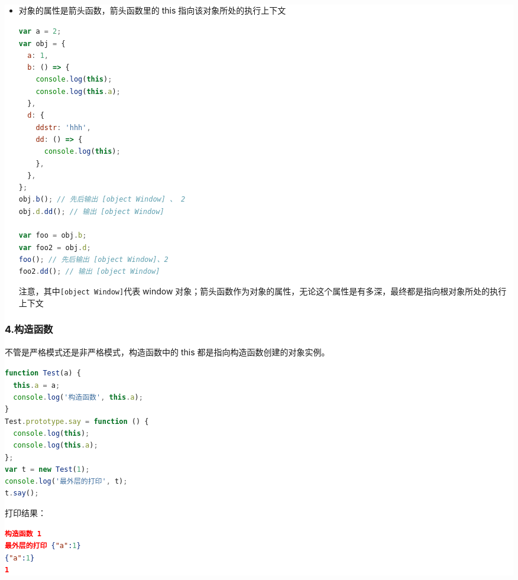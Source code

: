 - 对象的属性是箭头函数，箭头函数里的 this 指向该对象所处的执行上下文

  ```js
  var a = 2;
  var obj = {
    a: 1,
    b: () => {
      console.log(this);
      console.log(this.a);
    },
    d: {
      ddstr: 'hhh',
      dd: () => {
        console.log(this);
      },
    },
  };
  obj.b(); // 先后输出 [object Window] 、 2
  obj.d.dd(); // 输出 [object Window]

  var foo = obj.b;
  var foo2 = obj.d;
  foo(); // 先后输出 [object Window]、2
  foo2.dd(); // 输出 [object Window]
  ```

  注意，其中`[object Window]`代表 window 对象；箭头函数作为对象的属性，无论这个属性是有多深，最终都是指向根对象所处的执行上下文

### 4.构造函数

不管是严格模式还是非严格模式，构造函数中的 this 都是指向构造函数创建的对象实例。

```js
function Test(a) {
  this.a = a;
  console.log('构造函数', this.a);
}
Test.prototype.say = function () {
  console.log(this);
  console.log(this.a);
};
var t = new Test(1);
console.log('最外层的打印', t);
t.say();
```

打印结果：

```json
构造函数 1
最外层的打印 {"a":1}
{"a":1}
1
```

